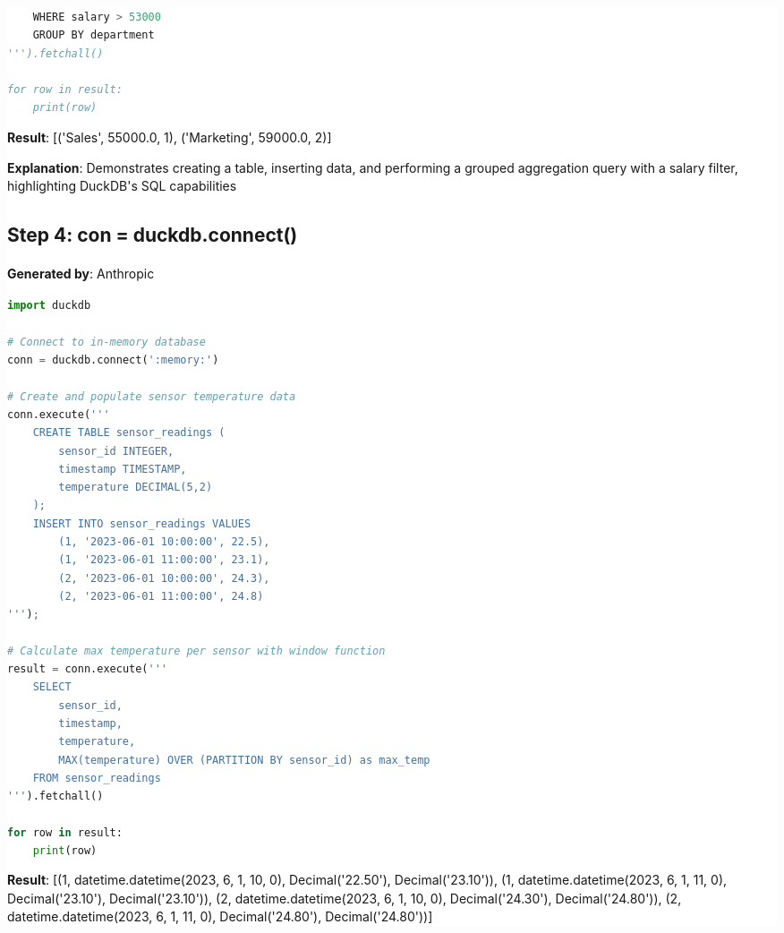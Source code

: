 ```python
    WHERE salary > 53000
    GROUP BY department
''').fetchall()

for row in result:
    print(row)
```

**Result**: [('Sales', 55000.0, 1), ('Marketing', 59000.0, 2)]

**Explanation**: Demonstrates creating a table, inserting data, and performing a grouped aggregation query with a salary filter, highlighting DuckDB's SQL capabilities
## Step 4: con = duckdb.connect()

**Generated by**: Anthropic

```python
import duckdb

# Connect to in-memory database
conn = duckdb.connect(':memory:')

# Create and populate sensor temperature data
conn.execute('''
    CREATE TABLE sensor_readings (
        sensor_id INTEGER,
        timestamp TIMESTAMP,
        temperature DECIMAL(5,2)
    );
    INSERT INTO sensor_readings VALUES
        (1, '2023-06-01 10:00:00', 22.5),
        (1, '2023-06-01 11:00:00', 23.1),
        (2, '2023-06-01 10:00:00', 24.3),
        (2, '2023-06-01 11:00:00', 24.8)
''');

# Calculate max temperature per sensor with window function
result = conn.execute('''
    SELECT 
        sensor_id, 
        timestamp, 
        temperature,
        MAX(temperature) OVER (PARTITION BY sensor_id) as max_temp
    FROM sensor_readings
''').fetchall()

for row in result:
    print(row)
```

**Result**: [(1, datetime.datetime(2023, 6, 1, 10, 0), Decimal('22.50'), Decimal('23.10')), (1, datetime.datetime(2023, 6, 1, 11, 0), Decimal('23.10'), Decimal('23.10')), (2, datetime.datetime(2023, 6, 1, 10, 0), Decimal('24.30'), Decimal('24.80')), (2, datetime.datetime(2023, 6, 1, 11, 0), Decimal('24.80'), Decimal('24.80'))]
